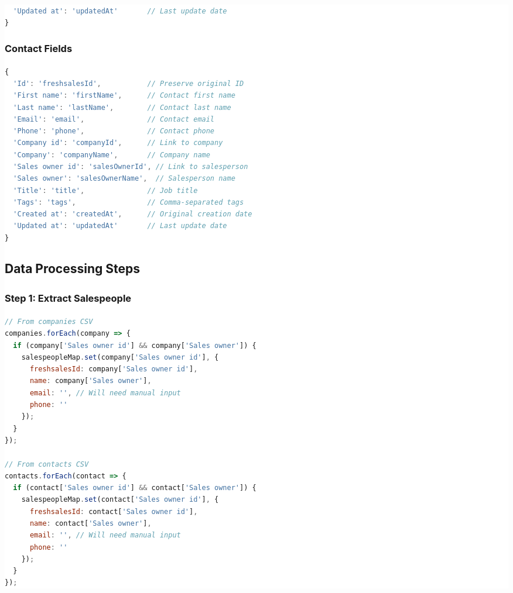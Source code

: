```javascript
  'Updated at': 'updatedAt'       // Last update date
}
```

### Contact Fields
```javascript
{
  'Id': 'freshsalesId',           // Preserve original ID
  'First name': 'firstName',      // Contact first name
  'Last name': 'lastName',        // Contact last name
  'Email': 'email',               // Contact email
  'Phone': 'phone',               // Contact phone
  'Company id': 'companyId',      // Link to company
  'Company': 'companyName',       // Company name
  'Sales owner id': 'salesOwnerId', // Link to salesperson
  'Sales owner': 'salesOwnerName',  // Salesperson name
  'Title': 'title',               // Job title
  'Tags': 'tags',                 // Comma-separated tags
  'Created at': 'createdAt',      // Original creation date
  'Updated at': 'updatedAt'       // Last update date
}
```

## Data Processing Steps

### Step 1: Extract Salespeople
```javascript
// From companies CSV
companies.forEach(company => {
  if (company['Sales owner id'] && company['Sales owner']) {
    salespeopleMap.set(company['Sales owner id'], {
      freshsalesId: company['Sales owner id'],
      name: company['Sales owner'],
      email: '', // Will need manual input
      phone: ''
    });
  }
});

// From contacts CSV
contacts.forEach(contact => {
  if (contact['Sales owner id'] && contact['Sales owner']) {
    salespeopleMap.set(contact['Sales owner id'], {
      freshsalesId: contact['Sales owner id'],
      name: contact['Sales owner'],
      email: '', // Will need manual input
      phone: ''
    });
  }
});
```

